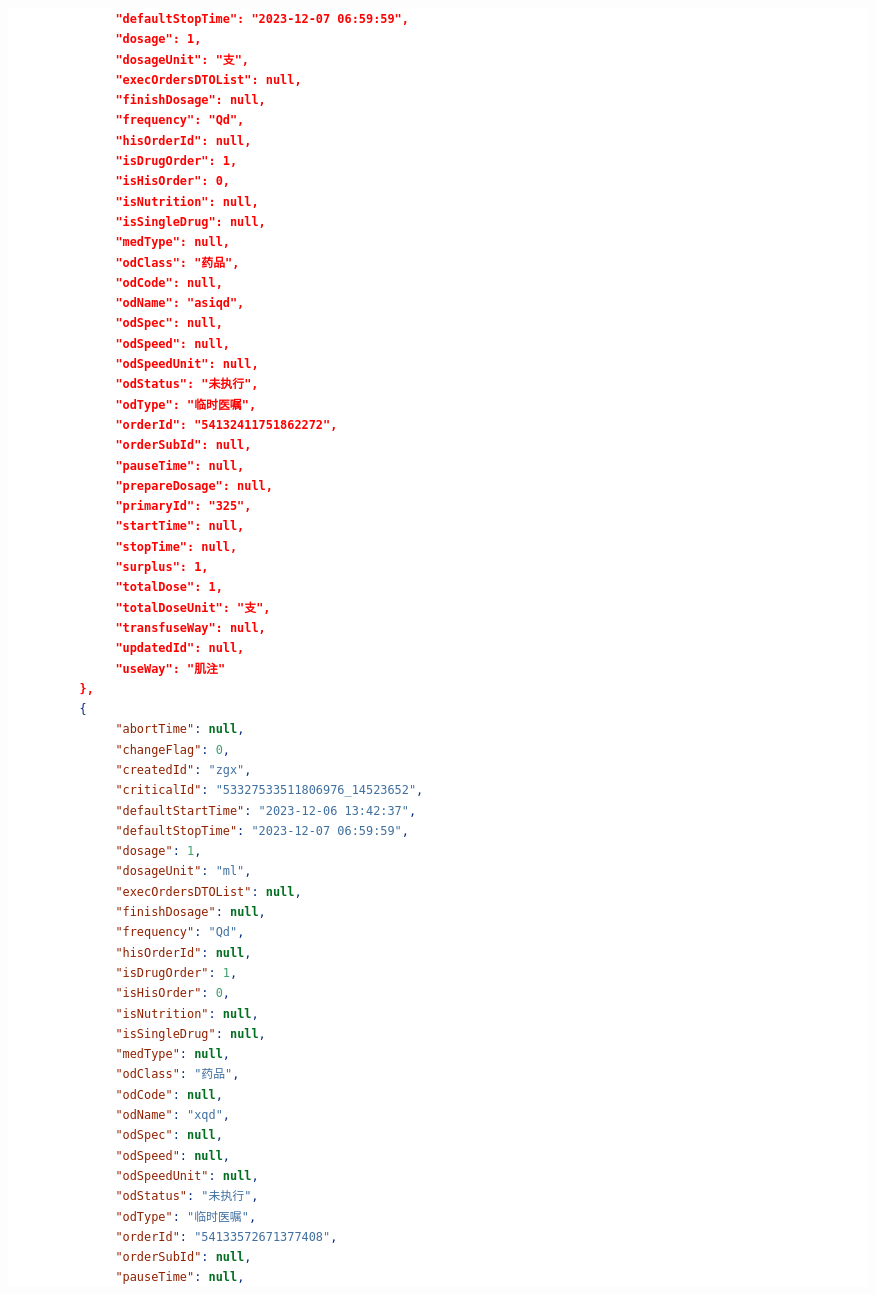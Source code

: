 ```json
               "defaultStopTime": "2023-12-07 06:59:59",
               "dosage": 1,
               "dosageUnit": "支",
               "execOrdersDTOList": null,
               "finishDosage": null,
               "frequency": "Qd",
               "hisOrderId": null,
               "isDrugOrder": 1,
               "isHisOrder": 0,
               "isNutrition": null,
               "isSingleDrug": null,
               "medType": null,
               "odClass": "药品",
               "odCode": null,
               "odName": "asiqd",
               "odSpec": null,
               "odSpeed": null,
               "odSpeedUnit": null,
               "odStatus": "未执行",
               "odType": "临时医嘱",
               "orderId": "54132411751862272",
               "orderSubId": null,
               "pauseTime": null,
               "prepareDosage": null,
               "primaryId": "325",
               "startTime": null,
               "stopTime": null,
               "surplus": 1,
               "totalDose": 1,
               "totalDoseUnit": "支",
               "transfuseWay": null,
               "updatedId": null,
               "useWay": "肌注"
          },
          {
               "abortTime": null,
               "changeFlag": 0,
               "createdId": "zgx",
               "criticalId": "53327533511806976_14523652",
               "defaultStartTime": "2023-12-06 13:42:37",
               "defaultStopTime": "2023-12-07 06:59:59",
               "dosage": 1,
               "dosageUnit": "ml",
               "execOrdersDTOList": null,
               "finishDosage": null,
               "frequency": "Qd",
               "hisOrderId": null,
               "isDrugOrder": 1,
               "isHisOrder": 0,
               "isNutrition": null,
               "isSingleDrug": null,
               "medType": null,
               "odClass": "药品",
               "odCode": null,
               "odName": "xqd",
               "odSpec": null,
               "odSpeed": null,
               "odSpeedUnit": null,
               "odStatus": "未执行",
               "odType": "临时医嘱",
               "orderId": "54133572671377408",
               "orderSubId": null,
               "pauseTime": null,
```
